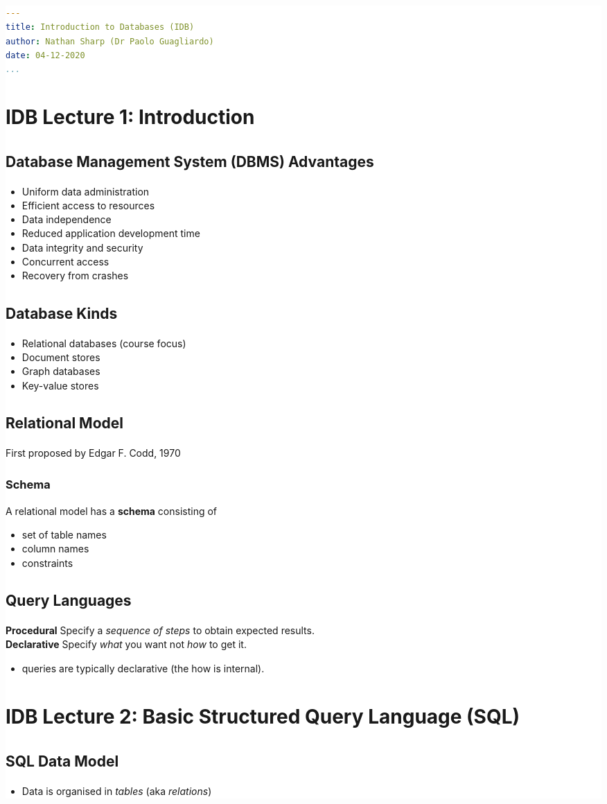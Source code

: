 ```yaml
---
title: Introduction to Databases (IDB)
author: Nathan Sharp (Dr Paolo Guagliardo) 
date: 04-12-2020 
...
```


# IDB Lecture 1: Introduction

## Database Management System (DBMS) Advantages
  - Uniform data administration
  - Efficient access to resources
  - Data independence
  - Reduced application development time 
  - Data integrity and security
  - Concurrent access
  - Recovery from crashes

## Database Kinds
  - Relational databases (course focus)
  - Document stores
  - Graph databases
  - Key-value stores

## Relational Model
First proposed by Edgar F. Codd, 1970

### Schema
A relational model has a __schema__ consisting of

  - set of table names 
  - column names
  - constraints

## Query Languages
__Procedural__ Specify a _sequence of steps_ to obtain expected results.\
__Declarative__ Specify _what_ you want not _how_ to get it.

  - queries are typically declarative (the how is internal).


# IDB Lecture 2: Basic Structured Query Language (SQL)

## SQL Data Model
  - Data is organised in _tables_ (aka _relations_)
